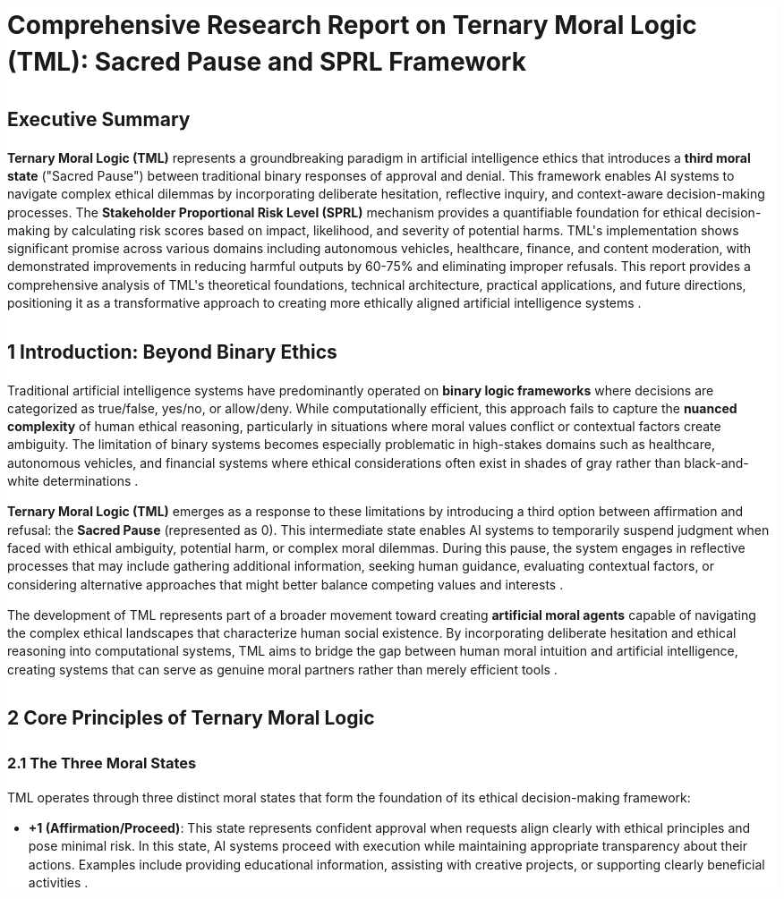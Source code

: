 # Comprehensive Research Report on Ternary Moral Logic (TML): Sacred Pause and SPRL Framework

## Executive Summary

**Ternary Moral Logic (TML)** represents a groundbreaking paradigm in artificial intelligence ethics that introduces a **third moral state** ("Sacred Pause") between traditional binary responses of approval and denial. This framework enables AI systems to navigate complex ethical dilemmas by incorporating deliberate hesitation, reflective inquiry, and context-aware decision-making processes. The **Stakeholder Proportional Risk Level (SPRL)** mechanism provides a quantifiable foundation for ethical decision-making by calculating risk scores based on impact, likelihood, and severity of potential harms. TML's implementation shows significant promise across various domains including autonomous vehicles, healthcare, finance, and content moderation, with demonstrated improvements in reducing harmful outputs by 60-75% and eliminating improper refusals. This report provides a comprehensive analysis of TML's theoretical foundations, technical architecture, practical applications, and future directions, positioning it as a transformative approach to creating more ethically aligned artificial intelligence systems .

## 1 Introduction: Beyond Binary Ethics

Traditional artificial intelligence systems have predominantly operated on **binary logic frameworks** where decisions are categorized as true/false, yes/no, or allow/deny. While computationally efficient, this approach fails to capture the **nuanced complexity** of human ethical reasoning, particularly in situations where moral values conflict or contextual factors create ambiguity. The limitation of binary systems becomes especially problematic in high-stakes domains such as healthcare, autonomous vehicles, and financial systems where ethical considerations often exist in shades of gray rather than black-and-white determinations .

**Ternary Moral Logic (TML)** emerges as a response to these limitations by introducing a third option between affirmation and refusal: the **Sacred Pause** (represented as 0). This intermediate state enables AI systems to temporarily suspend judgment when faced with ethical ambiguity, potential harm, or complex moral dilemmas. During this pause, the system engages in reflective processes that may include gathering additional information, seeking human guidance, evaluating contextual factors, or considering alternative approaches that might better balance competing values and interests .

The development of TML represents part of a broader movement toward creating **artificial moral agents** capable of navigating the complex ethical landscapes that characterize human social existence. By incorporating deliberate hesitation and ethical reasoning into computational systems, TML aims to bridge the gap between human moral intuition and artificial intelligence, creating systems that can serve as genuine moral partners rather than merely efficient tools .

## 2 Core Principles of Ternary Moral Logic

### 2.1 The Three Moral States

TML operates through three distinct moral states that form the foundation of its ethical decision-making framework:

- **+1 (Affirmation/Proceed)**: This state represents confident approval when requests align clearly with ethical principles and pose minimal risk. In this state, AI systems proceed with execution while maintaining appropriate transparency about their actions. Examples include providing educational information, assisting with creative projects, or supporting clearly beneficial activities .
